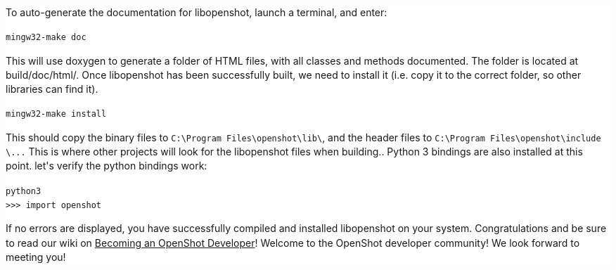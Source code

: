 To auto-generate the documentation for libopenshot, launch a terminal, and enter:

```
mingw32-make doc
```

This will use doxygen to generate a folder of HTML files, with all classes and methods 
documented. The folder is located at build/doc/html/. Once libopenshot has been successfully 
built, we need to install it (i.e. copy it to the correct folder, so other libraries can find it).

```
mingw32-make install
```

This should copy the binary files to `C:\Program Files\openshot\lib\`, and the header 
files to `C:\Program Files\openshot\include\...`  This is where other projects will 
look for the libopenshot files when building.. Python 3 bindings are also installed 
at this point. let's verify the python bindings work:

```
python3
>>> import openshot
```

If no errors are displayed, you have successfully compiled and installed libopenshot on 
your system. Congratulations and be sure to read our wiki on [Becoming an OpenShot Developer](https://github.com/OpenShot/openshot-qt/wiki/Become-a-Developer)! 
Welcome to the OpenShot developer community! We look forward to meeting you!
